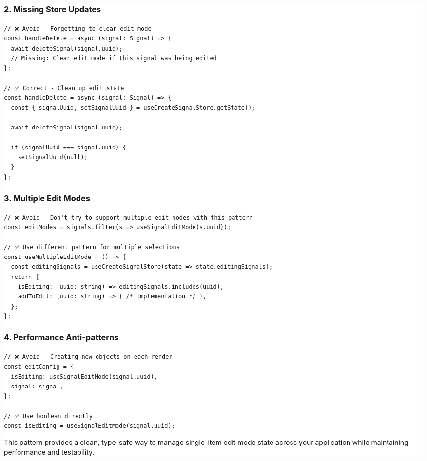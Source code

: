 ### 2. Missing Store Updates
```tsx
// ❌ Avoid - Forgetting to clear edit mode
const handleDelete = async (signal: Signal) => {
  await deleteSignal(signal.uuid);
  // Missing: Clear edit mode if this signal was being edited
};

// ✅ Correct - Clean up edit state
const handleDelete = async (signal: Signal) => {
  const { signalUuid, setSignalUuid } = useCreateSignalStore.getState();
  
  await deleteSignal(signal.uuid);
  
  if (signalUuid === signal.uuid) {
    setSignalUuid(null);
  }
};
```

### 3. Multiple Edit Modes
```tsx
// ❌ Avoid - Don't try to support multiple edit modes with this pattern
const editModes = signals.filter(s => useSignalEditMode(s.uuid));

// ✅ Use different pattern for multiple selections
const useMultipleEditMode = () => {
  const editingSignals = useCreateSignalStore(state => state.editingSignals);
  return {
    isEditing: (uuid: string) => editingSignals.includes(uuid),
    addToEdit: (uuid: string) => { /* implementation */ },
  };
};
```

### 4. Performance Anti-patterns
```tsx
// ❌ Avoid - Creating new objects on each render
const editConfig = {
  isEditing: useSignalEditMode(signal.uuid),
  signal: signal,
};

// ✅ Use boolean directly
const isEditing = useSignalEditMode(signal.uuid);
```

This pattern provides a clean, type-safe way to manage single-item edit mode state across your application while maintaining performance and testability.